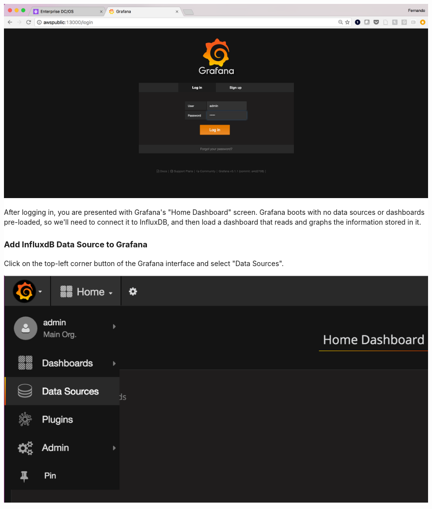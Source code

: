 ![Grafana login screen](img/grafana-login-screen.png)

After logging in, you are presented with Grafana's "Home Dashboard" screen. Grafana boots with no data sources or dashboards pre-loaded, so we'll need to connect it to InfluxDB, and then load a dashboard that reads and graphs the information stored in it.

### Add InfluxdB Data Source to Grafana

Click on the top-left corner button of the Grafana interface and select "Data Sources". 

![Grafana data sources](img/grafana-data-sources.png)
